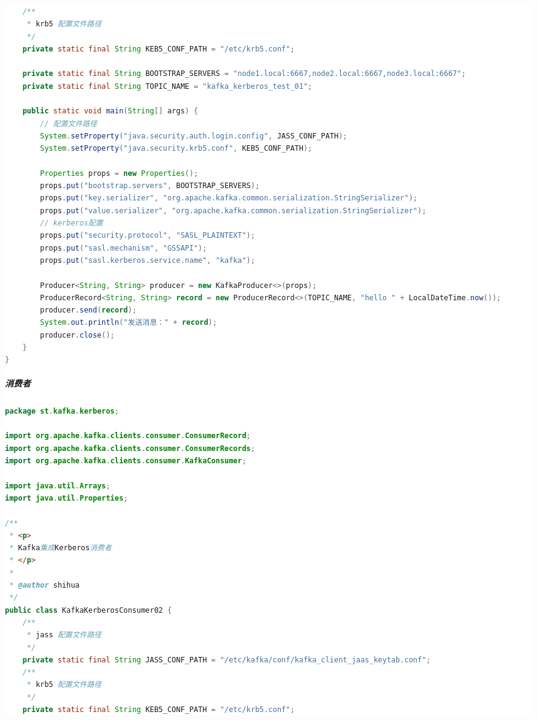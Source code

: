 ```java
    /**
     * krb5 配置文件路径
     */
    private static final String KEB5_CONF_PATH = "/etc/krb5.conf";

    private static final String BOOTSTRAP_SERVERS = "node1.local:6667,node2.local:6667,node3.local:6667";
    private static final String TOPIC_NAME = "kafka_kerberos_test_01";

    public static void main(String[] args) {
        // 配置文件路径
        System.setProperty("java.security.auth.login.config", JASS_CONF_PATH);
        System.setProperty("java.security.krb5.conf", KEB5_CONF_PATH);

        Properties props = new Properties();
        props.put("bootstrap.servers", BOOTSTRAP_SERVERS);
        props.put("key.serializer", "org.apache.kafka.common.serialization.StringSerializer");
        props.put("value.serializer", "org.apache.kafka.common.serialization.StringSerializer");
        // kerberos配置
        props.put("security.protocol", "SASL_PLAINTEXT");
        props.put("sasl.mechanism", "GSSAPI");
        props.put("sasl.kerberos.service.name", "kafka");

        Producer<String, String> producer = new KafkaProducer<>(props);
        ProducerRecord<String, String> record = new ProducerRecord<>(TOPIC_NAME, "hello " + LocalDateTime.now());
        producer.send(record);
        System.out.println("发送消息：" + record);
        producer.close();
    }
}

```

##### 消费者

```java
package st.kafka.kerberos;

import org.apache.kafka.clients.consumer.ConsumerRecord;
import org.apache.kafka.clients.consumer.ConsumerRecords;
import org.apache.kafka.clients.consumer.KafkaConsumer;

import java.util.Arrays;
import java.util.Properties;

/**
 * <p>
 * Kafka集成Kerberos消费者
 * </p>
 *
 * @author shihua
 */
public class KafkaKerberosConsumer02 {
    /**
     * jass 配置文件路径
     */
    private static final String JASS_CONF_PATH = "/etc/kafka/conf/kafka_client_jaas_keytab.conf";
    /**
     * krb5 配置文件路径
     */
    private static final String KEB5_CONF_PATH = "/etc/krb5.conf";

```